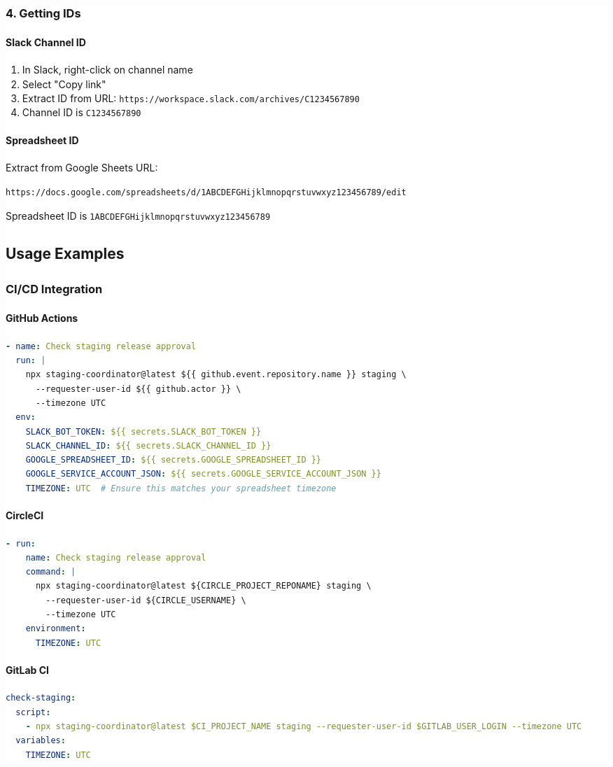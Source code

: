### 4. Getting IDs

#### Slack Channel ID
1. In Slack, right-click on channel name
2. Select "Copy link"
3. Extract ID from URL: `https://workspace.slack.com/archives/C1234567890`
4. Channel ID is `C1234567890`

#### Spreadsheet ID  
Extract from Google Sheets URL:
```
https://docs.google.com/spreadsheets/d/1ABCDEFGHijklmnopqrstuvwxyz123456789/edit
```
Spreadsheet ID is `1ABCDEFGHijklmnopqrstuvwxyz123456789`

## Usage Examples

### CI/CD Integration

#### GitHub Actions
```yaml
- name: Check staging release approval
  run: |
    npx staging-coordinator@latest ${{ github.event.repository.name }} staging \
      --requester-user-id ${{ github.actor }} \
      --timezone UTC
  env:
    SLACK_BOT_TOKEN: ${{ secrets.SLACK_BOT_TOKEN }}
    SLACK_CHANNEL_ID: ${{ secrets.SLACK_CHANNEL_ID }}
    GOOGLE_SPREADSHEET_ID: ${{ secrets.GOOGLE_SPREADSHEET_ID }}
    GOOGLE_SERVICE_ACCOUNT_JSON: ${{ secrets.GOOGLE_SERVICE_ACCOUNT_JSON }}
    TIMEZONE: UTC  # Ensure this matches your spreadsheet timezone
```

#### CircleCI
```yaml
- run:
    name: Check staging release approval
    command: |
      npx staging-coordinator@latest ${CIRCLE_PROJECT_REPONAME} staging \
        --requester-user-id ${CIRCLE_USERNAME} \
        --timezone UTC
    environment:
      TIMEZONE: UTC
```

#### GitLab CI
```yaml
check-staging:
  script:
    - npx staging-coordinator@latest $CI_PROJECT_NAME staging --requester-user-id $GITLAB_USER_LOGIN --timezone UTC
  variables:
    TIMEZONE: UTC
```
